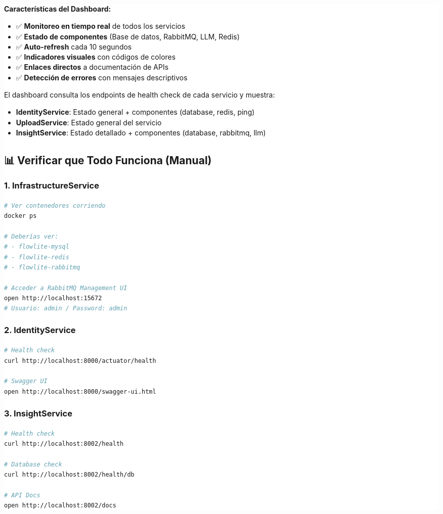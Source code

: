 **Características del Dashboard:**
- ✅ **Monitoreo en tiempo real** de todos los servicios
- ✅ **Estado de componentes** (Base de datos, RabbitMQ, LLM, Redis)
- ✅ **Auto-refresh** cada 10 segundos
- ✅ **Indicadores visuales** con códigos de colores
- ✅ **Enlaces directos** a documentación de APIs
- ✅ **Detección de errores** con mensajes descriptivos

El dashboard consulta los endpoints de health check de cada servicio y muestra:
- **IdentityService**: Estado general + componentes (database, redis, ping)
- **UploadService**: Estado general del servicio
- **InsightService**: Estado detallado + componentes (database, rabbitmq, llm)

## 📊 Verificar que Todo Funciona (Manual)

### 1. InfrastructureService

```bash
# Ver contenedores corriendo
docker ps

# Deberías ver:
# - flowlite-mysql
# - flowlite-redis
# - flowlite-rabbitmq

# Acceder a RabbitMQ Management UI
open http://localhost:15672
# Usuario: admin / Password: admin
```

### 2. IdentityService

```bash
# Health check
curl http://localhost:8000/actuator/health

# Swagger UI
open http://localhost:8000/swagger-ui.html
```

### 3. InsightService

```bash
# Health check
curl http://localhost:8002/health

# Database check
curl http://localhost:8002/health/db

# API Docs
open http://localhost:8002/docs
```
